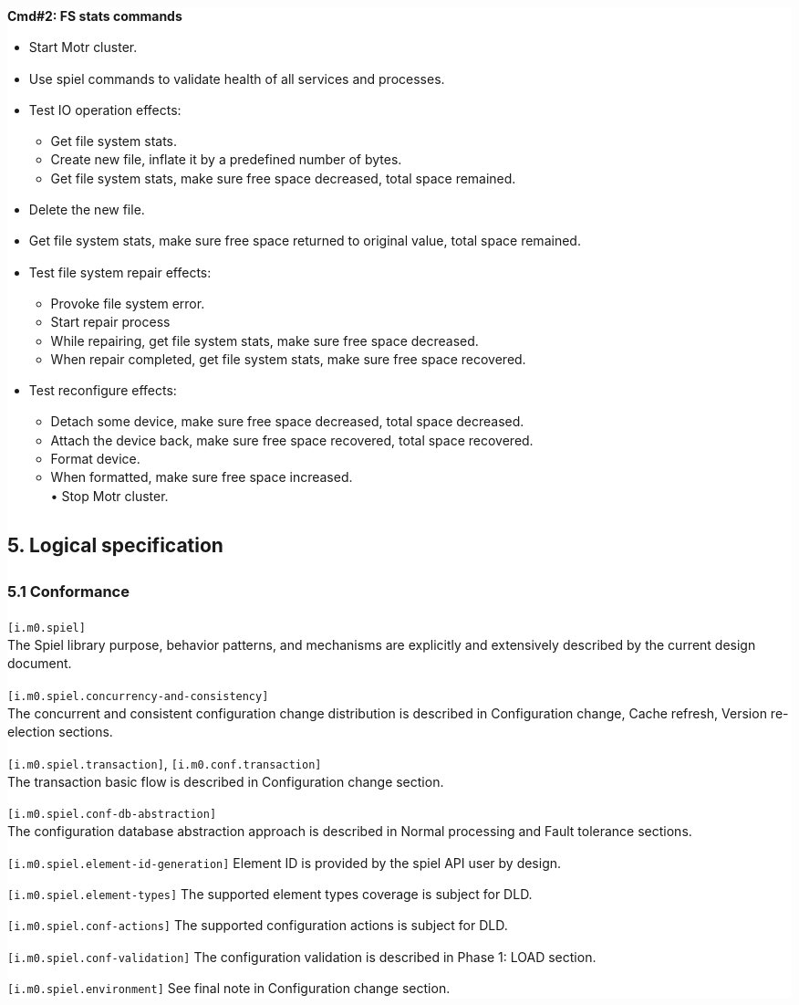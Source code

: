 **Cmd#2: FS stats commands**  
  * Start Motr cluster.  
  * Use spiel commands to validate health of all services and processes.  
  * Test IO operation effects:   
    * Get file system stats.  
    * Create new file, inflate it by a predefined number of bytes.  
    * Get file system stats, make sure free space decreased, total space remained.    
  * Delete the new file.    
  * Get file system stats, make sure free space returned to original value, total space remained.  

  * Test file system repair effects:   
    * Provoke file system error.    
    * Start repair process    
    * While repairing, get file system stats, make sure free space decreased.    
    * When repair completed, get file system stats, make sure free space recovered.  

  * Test reconfigure effects:   
    * Detach some device, make sure free space decreased, total space decreased.  
    * Attach the device back, make sure free space recovered, total space recovered.  
    * Format device.  
    * When formatted, make sure free space increased.  
  •	Stop Motr cluster.  


## 5. Logical specification ##

### 5.1 Conformance ###

`[i.m0.spiel]`    
The Spiel library purpose, behavior patterns, and mechanisms are explicitly and extensively described by the current design document.    

`[i.m0.spiel.concurrency-and-consistency]`  
The concurrent and consistent configuration change distribution is described in Configuration change, Cache refresh, Version re-election sections.  

`[i.m0.spiel.transaction]`, `[i.m0.conf.transaction]`  
The transaction basic flow is described in Configuration change section.  

`[i.m0.spiel.conf-db-abstraction]`  
The configuration database abstraction approach is described in Normal processing and Fault tolerance sections.  

`[i.m0.spiel.element-id-generation]`
Element ID is provided by the spiel API user by design.  

`[i.m0.spiel.element-types]`
The supported element types coverage is subject for DLD.  

`[i.m0.spiel.conf-actions]`
The supported configuration actions is subject for DLD.  

`[i.m0.spiel.conf-validation]`
The configuration validation is described in Phase 1: LOAD section.  

`[i.m0.spiel.environment]`
See final note in Configuration change section.  
